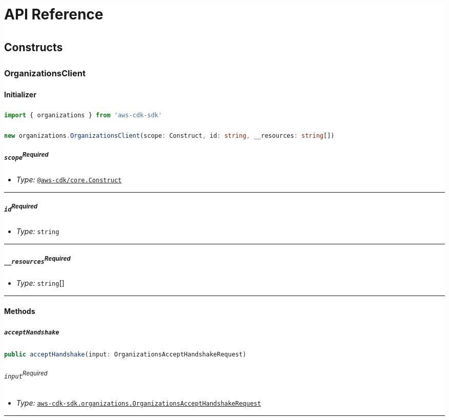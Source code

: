 # API Reference <a name="API Reference"></a>

## Constructs <a name="Constructs"></a>

### OrganizationsClient <a name="aws-cdk-sdk.organizations.OrganizationsClient"></a>

#### Initializer <a name="aws-cdk-sdk.organizations.OrganizationsClient.Initializer"></a>

```typescript
import { organizations } from 'aws-cdk-sdk'

new organizations.OrganizationsClient(scope: Construct, id: string, __resources: string[])
```

##### `scope`<sup>Required</sup> <a name="aws-cdk-sdk.organizations.OrganizationsClient.parameter.scope"></a>

- *Type:* [`@aws-cdk/core.Construct`](#@aws-cdk/core.Construct)

---

##### `id`<sup>Required</sup> <a name="aws-cdk-sdk.organizations.OrganizationsClient.parameter.id"></a>

- *Type:* `string`

---

##### `__resources`<sup>Required</sup> <a name="aws-cdk-sdk.organizations.OrganizationsClient.parameter.__resources"></a>

- *Type:* `string`[]

---

#### Methods <a name="Methods"></a>

##### `acceptHandshake` <a name="aws-cdk-sdk.organizations.OrganizationsClient.acceptHandshake"></a>

```typescript
public acceptHandshake(input: OrganizationsAcceptHandshakeRequest)
```

###### `input`<sup>Required</sup> <a name="aws-cdk-sdk.organizations.OrganizationsClient.parameter.input"></a>

- *Type:* [`aws-cdk-sdk.organizations.OrganizationsAcceptHandshakeRequest`](#aws-cdk-sdk.organizations.OrganizationsAcceptHandshakeRequest)

---
